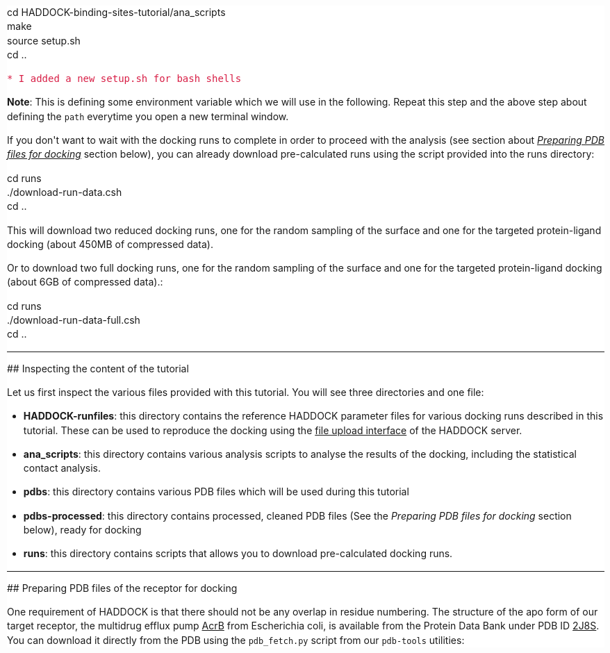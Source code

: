 <a class="prompt prompt-cmd">
cd HADDOCK-binding-sites-tutorial/ana_scripts<BR>
make<BR>
source setup.sh<BR>
cd ..
 </a>

<pre style="color:#d81f46">
* I added a new setup.sh for bash shells
</pre>


**Note**: This is defining some environment variable which we will use in the following. Repeat this step and the above step about defining the ```path``` everytime you open a new terminal window.

If you don't want to wait with the docking runs to complete in order to proceed with the analysis (see section about *[Preparing PDB files for docking](#preparing-pdb-files-of-the-receptor-for-docking)* section below), you can already download pre-calculated runs using the script provided into the runs directory:

<a class="prompt prompt-cmd">cd runs<BR>./download-run-data.csh<BR>cd ..</a>

This will download two reduced docking runs, one for the random sampling of the surface and one for the targeted protein-ligand docking  (about 450MB of compressed data).

Or to download two full docking runs, one for the random sampling of the surface and one for the targeted protein-ligand docking  (about 6GB of compressed data).:

<a class="prompt prompt-cmd">cd runs<BR>./download-run-data-full.csh<BR>cd ..</a>



<hr>
## Inspecting the content of the tutorial

Let us first inspect the various files provided with this tutorial.
You will see three directories and one file:

* **HADDOCK-runfiles**: this directory contains the reference HADDOCK parameter files for various docking runs described in this tutorial. These can be used to reproduce the docking using the [file upload interface](https://wenmr.science.uu.nl/haddock2.4/submit_file) of the HADDOCK server.

* **ana_scripts**: this directory contains various analysis scripts to analyse the results of the docking, including the statistical contact analysis.

* **pdbs**: this directory contains various PDB files which will be used during this tutorial

* **pdbs-processed**: this directory contains processed, cleaned PDB files (See the *Preparing PDB files for docking* section below), ready for docking

* **runs**: this directory contains scripts that allows you to download pre-calculated docking runs.


<hr>
## Preparing PDB files of the receptor for docking

One requirement of HADDOCK is that there should not be any overlap in residue numbering. The structure of the apo form of our target receptor, the multidrug efflux pump [AcrB](http://www.uniprot.org/uniprot/P31224) from Escherichia coli, is available from the Protein Data Bank under PDB ID [2J8S](http://www.ebi.ac.uk/pdbe/entry/search/index?text:2J8S). You can download it directly from the PDB using the ```pdb_fetch.py``` script from our ```pdb-tools``` utilities:
